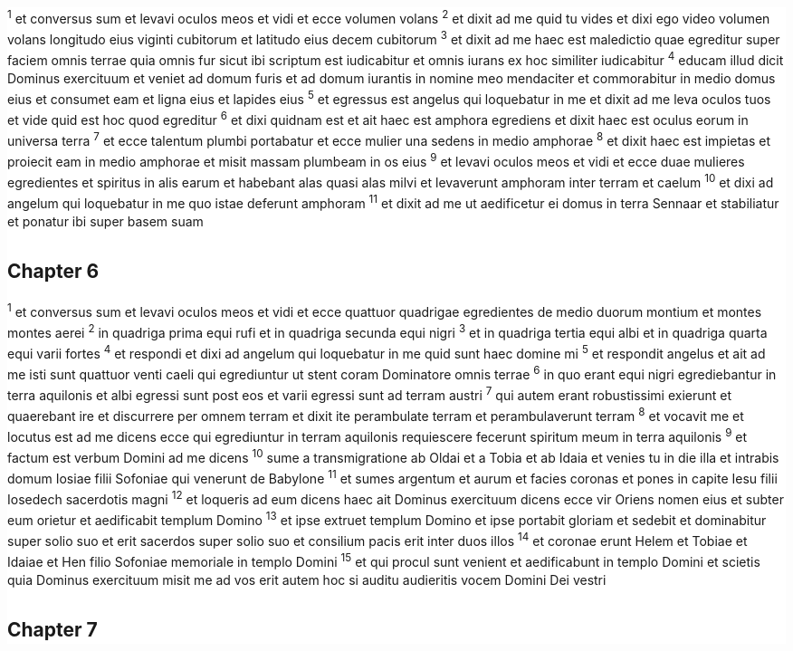 <sup>1</sup> et conversus sum et levavi oculos meos et vidi et ecce volumen volans
<sup>2</sup> et dixit ad me quid tu vides et dixi ego video volumen volans longitudo eius viginti cubitorum et latitudo eius decem cubitorum
<sup>3</sup> et dixit ad me haec est maledictio quae egreditur super faciem omnis terrae quia omnis fur sicut ibi scriptum est iudicabitur et omnis iurans ex hoc similiter iudicabitur
<sup>4</sup> educam illud dicit Dominus exercituum et veniet ad domum furis et ad domum iurantis in nomine meo mendaciter et commorabitur in medio domus eius et consumet eam et ligna eius et lapides eius
<sup>5</sup> et egressus est angelus qui loquebatur in me et dixit ad me leva oculos tuos et vide quid est hoc quod egreditur
<sup>6</sup> et dixi quidnam est et ait haec est amphora egrediens et dixit haec est oculus eorum in universa terra
<sup>7</sup> et ecce talentum plumbi portabatur et ecce mulier una sedens in medio amphorae
<sup>8</sup> et dixit haec est impietas et proiecit eam in medio amphorae et misit massam plumbeam in os eius
<sup>9</sup> et levavi oculos meos et vidi et ecce duae mulieres egredientes et spiritus in alis earum et habebant alas quasi alas milvi et levaverunt amphoram inter terram et caelum
<sup>10</sup> et dixi ad angelum qui loquebatur in me quo istae deferunt amphoram
<sup>11</sup> et dixit ad me ut aedificetur ei domus in terra Sennaar et stabiliatur et ponatur ibi super basem suam
## Chapter 6

<sup>1</sup> et conversus sum et levavi oculos meos et vidi et ecce quattuor quadrigae egredientes de medio duorum montium et montes montes aerei
<sup>2</sup> in quadriga prima equi rufi et in quadriga secunda equi nigri
<sup>3</sup> et in quadriga tertia equi albi et in quadriga quarta equi varii fortes
<sup>4</sup> et respondi et dixi ad angelum qui loquebatur in me quid sunt haec domine mi
<sup>5</sup> et respondit angelus et ait ad me isti sunt quattuor venti caeli qui egrediuntur ut stent coram Dominatore omnis terrae
<sup>6</sup> in quo erant equi nigri egrediebantur in terra aquilonis et albi egressi sunt post eos et varii egressi sunt ad terram austri
<sup>7</sup> qui autem erant robustissimi exierunt et quaerebant ire et discurrere per omnem terram et dixit ite perambulate terram et perambulaverunt terram
<sup>8</sup> et vocavit me et locutus est ad me dicens ecce qui egrediuntur in terram aquilonis requiescere fecerunt spiritum meum in terra aquilonis
<sup>9</sup> et factum est verbum Domini ad me dicens
<sup>10</sup> sume a transmigratione ab Oldai et a Tobia et ab Idaia et venies tu in die illa et intrabis domum Iosiae filii Sofoniae qui venerunt de Babylone
<sup>11</sup> et sumes argentum et aurum et facies coronas et pones in capite Iesu filii Iosedech sacerdotis magni
<sup>12</sup> et loqueris ad eum dicens haec ait Dominus exercituum dicens ecce vir Oriens nomen eius et subter eum orietur et aedificabit templum Domino
<sup>13</sup> et ipse extruet templum Domino et ipse portabit gloriam et sedebit et dominabitur super solio suo et erit sacerdos super solio suo et consilium pacis erit inter duos illos
<sup>14</sup> et coronae erunt Helem et Tobiae et Idaiae et Hen filio Sofoniae memoriale in templo Domini
<sup>15</sup> et qui procul sunt venient et aedificabunt in templo Domini et scietis quia Dominus exercituum misit me ad vos erit autem hoc si auditu audieritis vocem Domini Dei vestri
## Chapter 7
